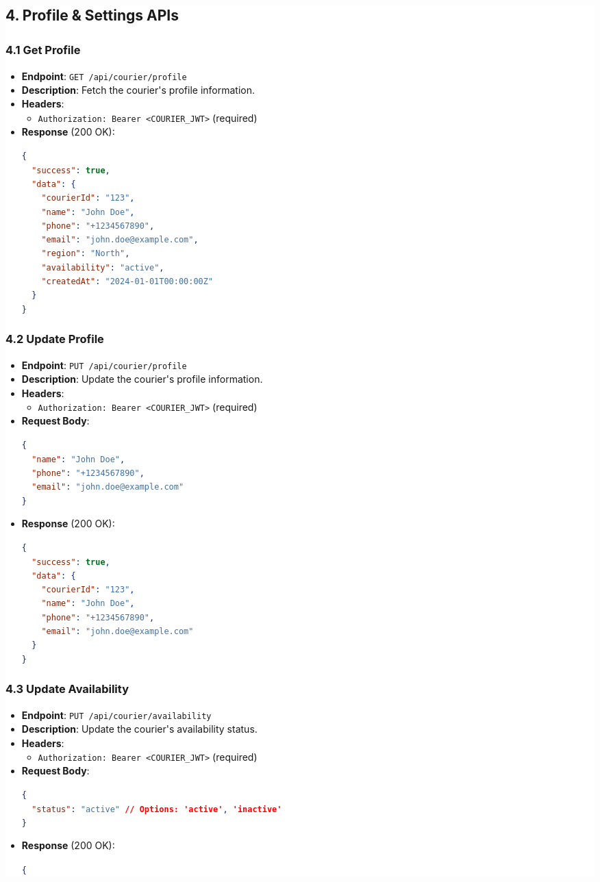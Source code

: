 
## 4. Profile & Settings APIs

### 4.1 Get Profile
- **Endpoint**: `GET /api/courier/profile`
- **Description**: Fetch the courier's profile information.
- **Headers**:
  - `Authorization: Bearer <COURIER_JWT>` (required)
- **Response** (200 OK):
  ```json
  {
    "success": true,
    "data": {
      "courierId": "123",
      "name": "John Doe",
      "phone": "+1234567890",
      "email": "john.doe@example.com",
      "region": "North",
      "availability": "active",
      "createdAt": "2024-01-01T00:00:00Z"
    }
  }
  ```

### 4.2 Update Profile
- **Endpoint**: `PUT /api/courier/profile`
- **Description**: Update the courier's profile information.
- **Headers**:
  - `Authorization: Bearer <COURIER_JWT>` (required)
- **Request Body**:
  ```json
  {
    "name": "John Doe",
    "phone": "+1234567890",
    "email": "john.doe@example.com"
  }
  ```
- **Response** (200 OK):
  ```json
  {
    "success": true,
    "data": {
      "courierId": "123",
      "name": "John Doe",
      "phone": "+1234567890",
      "email": "john.doe@example.com"
    }
  }
  ```

### 4.3 Update Availability
- **Endpoint**: `PUT /api/courier/availability`
- **Description**: Update the courier's availability status.
- **Headers**:
  - `Authorization: Bearer <COURIER_JWT>` (required)
- **Request Body**:
  ```json
  {
    "status": "active" // Options: 'active', 'inactive'
  }
  ```
- **Response** (200 OK):
  ```json
  {
  ```